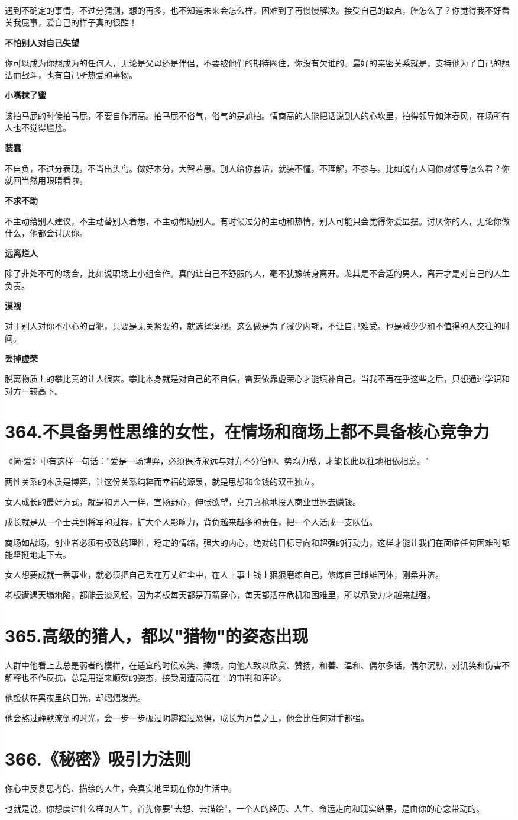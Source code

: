 遇到不确定的事情，不过分猜测，想的再多，也不知道未来会怎么样，困难到了再慢慢解决。接受自己的缺点，脞怎么了？你觉得我不好看关我屁事，爱自己的样子真的很酷！

**不怕别人对自己失望**

你可以成为你想成为的任何人，无论是父母还是伴侣，不要被他们的期待圈住，你没有欠谁的。最好的亲密关系就是，支持他为了自己的想法而战斗，也有自己所热爱的事物。

**小嘴抹了蜜**

该拍马屁的时候拍马屁，不要自作清高。拍马屁不俗气，俗气的是尬拍。情商高的人能把话说到人的心坎里，拍得领导如沐春风，在场所有人也不觉得尴尬。

**装蠢**

不自负，不过分表现，不当出头鸟。做好本分，大智若愚。别人给你套话，就装不懂，不理解，不参与。比如说有人问你对领导怎么看？你就回当然用眼睛看啦。

**不求不助**

不主动给别人建议，不主动替别人着想，不主动帮助别人。有时候过分的主动和热情，别人可能只会觉得你爱显摆。讨厌你的人，无论你做什么，他都会讨厌你。

**远离烂人**

除了非处不可的场合，比如说职场上小组合作。真的让自己不舒服的人，毫不犹豫转身离开。龙其是不合适的男人，离开才是对自己的人生负责。

**漠视**

对于别人对你不小心的冒犯，只要是无关紧要的，就选择漠视。这么做是为了减少内耗，不让自己难受。也是减少少和不值得的人交往的时间。

**丢掉虚荣**

脱离物质上的攀比真的让人很爽。攀比本身就是对自己的不自信，需要依靠虚荣心才能填补自己。当我不再在乎这些之后，只想通过学识和对方一较高下。

# 364.不具备男性思维的女性，在情场和商场上都不具备核心竞争力

《简·爱》中有这样一句话："爱是一场博弈，必须保持永远与对方不分伯仲、势均力敌，才能长此以往地相依相息。"

两性关系的本质是博弈，让这份关系纯粹而幸福的源泉，就是思想和金钱的双重独立。

女人成长的最好方式，就是和男人一样，宣扬野心，伸张欲望，真刀真枪地投入商业世界去赚钱。

成长就是从一个士兵到将军的过程，扩大个人影响力，背负越来越多的责任，把一个人活成一支队伍。

商场如战场，创业者必须有极致的理性，稳定的情绪，强大的内心，绝对的目标导向和超强的行动力，这样才能让我们在面临任何困难时都能坚挺地走下去。

女人想要成就一番事业，就必须把自己丢在万丈红尘中，在人上事上钱上狠狠磨练自己，修炼自己雌雄同体，刚柔并济。

老板遭遇天塌地陷，都能云淡风轻，因为老板每天都是万箭穿心，每天都活在危机和困难里，所以承受力才越来越强。

# 365.高级的猎人，都以"猎物"的姿态出现

人群中他看上去总是弱者的模样，在适宜的时候欢笑、捧场，向他人致以欣赏、赞扬，和善、温和、偶尔多话，偶尔沉默，对讥笑和伤害不解释也不作反抗，总是用逆来顺受的姿态，接受周遭高高在上的审判和评论。

他蛰伏在黑夜里的目光，却熠熠发光。

他会熬过静默潦倒的时光，会一步一步碾过阴霾踏过恐惧，成长为万兽之王，他会比任何对手都强。

# 366.《秘密》吸引力法则

你心中反复思考的、描绘的人生，会真实地呈现在你的生活中。

也就是说，你想度过什么样的人生，首先你要"去想、去描绘"，一个人的经历、人生、命运走向和现实结果，是由你的心念带动的。
